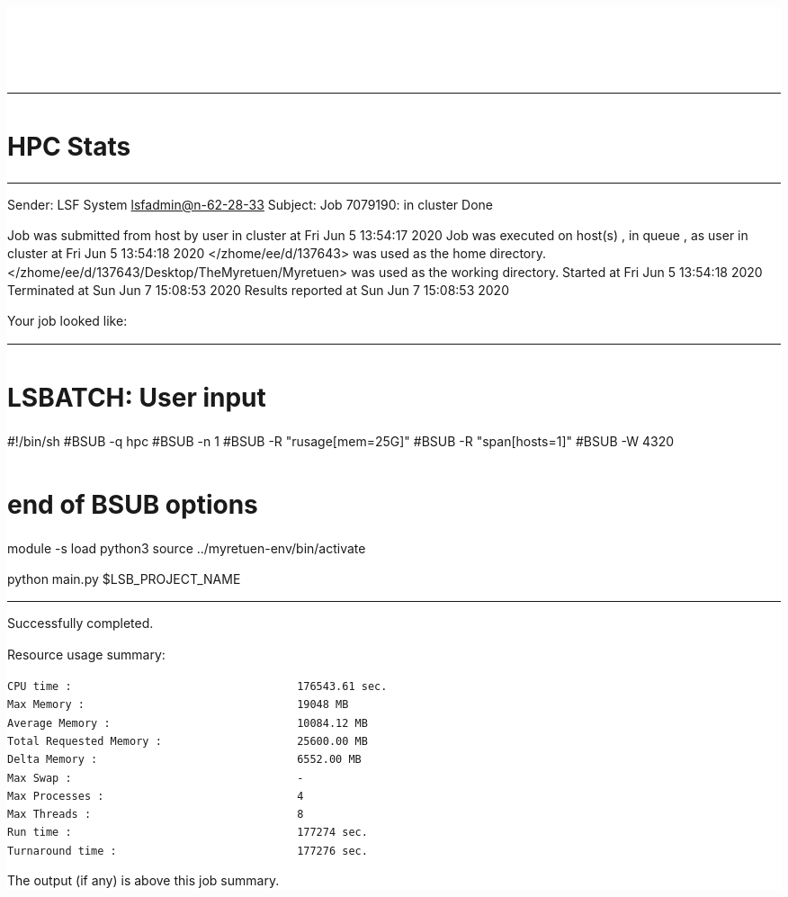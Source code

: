  <br /> 
 <br /> 
 <br /> 
 <br />

---------------------------------------------------------------------------------------------------------------------

# HPC Stats


------------------------------------------------------------
Sender: LSF System <lsfadmin@n-62-28-33>
Subject: Job 7079190: <NNAgent16Best-2000> in cluster <dcc> Done

Job <NNAgent16Best-2000> was submitted from host <n-62-27-21> by user <s183905> in cluster <dcc> at Fri Jun  5 13:54:17 2020
Job was executed on host(s) <n-62-28-33>, in queue <hpc>, as user <s183905> in cluster <dcc> at Fri Jun  5 13:54:18 2020
</zhome/ee/d/137643> was used as the home directory.
</zhome/ee/d/137643/Desktop/TheMyretuen/Myretuen> was used as the working directory.
Started at Fri Jun  5 13:54:18 2020
Terminated at Sun Jun  7 15:08:53 2020
Results reported at Sun Jun  7 15:08:53 2020

Your job looked like:

------------------------------------------------------------
# LSBATCH: User input
#!/bin/sh
#BSUB -q hpc
#BSUB -n 1
#BSUB -R "rusage[mem=25G]"
#BSUB -R "span[hosts=1]"
#BSUB -W 4320
# end of BSUB options

module -s load python3
source ../myretuen-env/bin/activate

python main.py $LSB_PROJECT_NAME


------------------------------------------------------------

Successfully completed.

Resource usage summary:

    CPU time :                                   176543.61 sec.
    Max Memory :                                 19048 MB
    Average Memory :                             10084.12 MB
    Total Requested Memory :                     25600.00 MB
    Delta Memory :                               6552.00 MB
    Max Swap :                                   -
    Max Processes :                              4
    Max Threads :                                8
    Run time :                                   177274 sec.
    Turnaround time :                            177276 sec.

The output (if any) is above this job summary.

